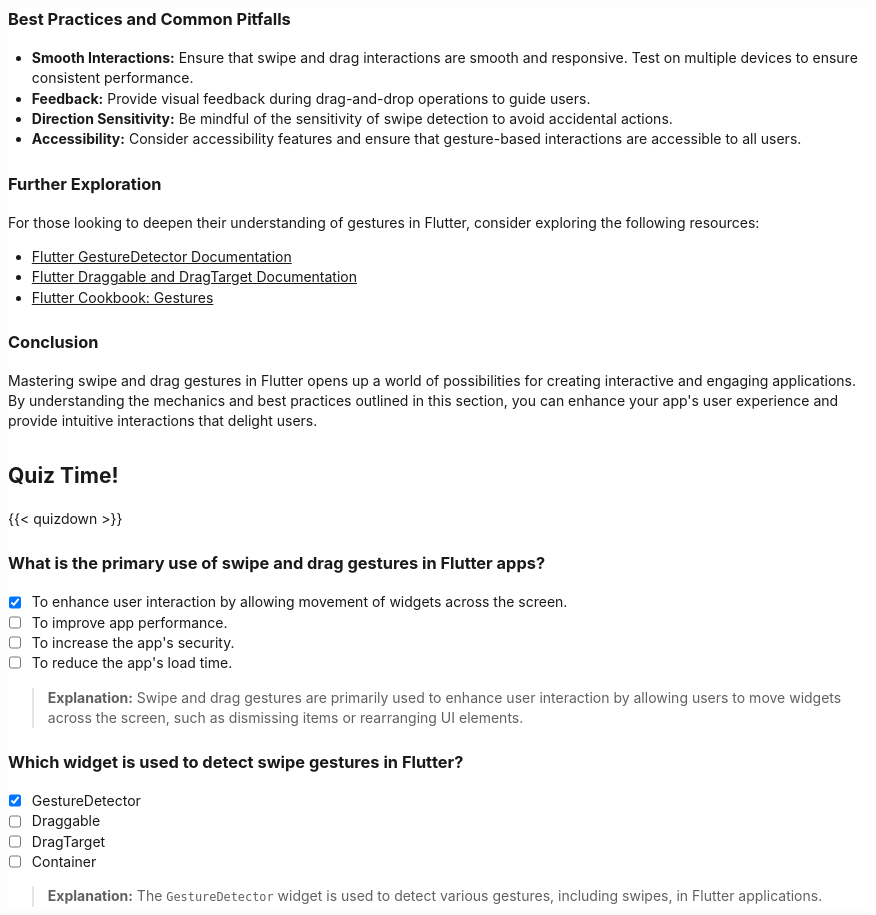### Best Practices and Common Pitfalls

- **Smooth Interactions:** Ensure that swipe and drag interactions are smooth and responsive. Test on multiple devices to ensure consistent performance.
- **Feedback:** Provide visual feedback during drag-and-drop operations to guide users.
- **Direction Sensitivity:** Be mindful of the sensitivity of swipe detection to avoid accidental actions.
- **Accessibility:** Consider accessibility features and ensure that gesture-based interactions are accessible to all users.

### Further Exploration

For those looking to deepen their understanding of gestures in Flutter, consider exploring the following resources:

- [Flutter GestureDetector Documentation](https://api.flutter.dev/flutter/widgets/GestureDetector-class.html)
- [Flutter Draggable and DragTarget Documentation](https://api.flutter.dev/flutter/widgets/Draggable-class.html)
- [Flutter Cookbook: Gestures](https://flutter.dev/docs/cookbook/gestures)

### Conclusion

Mastering swipe and drag gestures in Flutter opens up a world of possibilities for creating interactive and engaging applications. By understanding the mechanics and best practices outlined in this section, you can enhance your app's user experience and provide intuitive interactions that delight users.

## Quiz Time!

{{< quizdown >}}

### What is the primary use of swipe and drag gestures in Flutter apps?

- [x] To enhance user interaction by allowing movement of widgets across the screen.
- [ ] To improve app performance.
- [ ] To increase the app's security.
- [ ] To reduce the app's load time.

> **Explanation:** Swipe and drag gestures are primarily used to enhance user interaction by allowing users to move widgets across the screen, such as dismissing items or rearranging UI elements.

### Which widget is used to detect swipe gestures in Flutter?

- [x] GestureDetector
- [ ] Draggable
- [ ] DragTarget
- [ ] Container

> **Explanation:** The `GestureDetector` widget is used to detect various gestures, including swipes, in Flutter applications.
